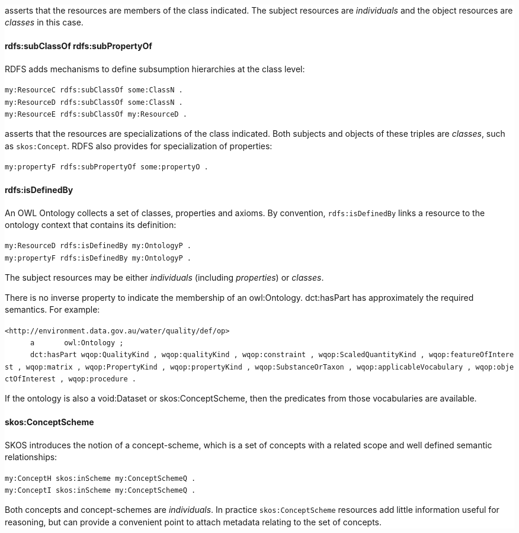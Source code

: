 asserts that the resources are members of the class indicated. The subject resources are _individuals_ and the object resources are _classes_ in this case.

#### rdfs:subClassOf rdfs:subPropertyOf

RDFS adds mechanisms to define subsumption hierarchies at the class level:

```turtle
my:ResourceC rdfs:subClassOf some:ClassN .  
my:ResourceD rdfs:subClassOf some:ClassN .  
my:ResourceE rdfs:subClassOf my:ResourceD .
```

asserts that the resources are specializations of the class indicated. Both subjects and objects of these triples are _classes_, such as `skos:Concept`. RDFS also provides for specialization of properties:

`my:propertyF rdfs:subPropertyOf some:propertyO .`

#### rdfs:isDefinedBy

An OWL Ontology collects a set of classes, properties and axioms. By convention, `rdfs:isDefinedBy` links a resource to the ontology context that contains its definition:

```turtle
my:ResourceD rdfs:isDefinedBy my:OntologyP .  
my:propertyF rdfs:isDefinedBy my:OntologyP .
```

The subject resources may be either _individuals_ (including _properties_) or _classes_.

There is no inverse property to indicate the membership of an owl:Ontology. dct:hasPart has approximately the required semantics. For example:

```turtle
<http://environment.data.gov.au/water/quality/def/op>
      a       owl:Ontology ;
      dct:hasPart wqop:QualityKind , wqop:qualityKind , wqop:constraint , wqop:ScaledQuantityKind , wqop:featureOfInterest , wqop:matrix , wqop:PropertyKind , wqop:propertyKind , wqop:SubstanceOrTaxon , wqop:applicableVocabulary , wqop:objectOfInterest , wqop:procedure .
```

If the ontology is also a void:Dataset or skos:ConceptScheme, then the predicates from those vocabularies are available.

#### skos:ConceptScheme

SKOS introduces the notion of a concept-scheme, which is a set of concepts with a related scope and well defined semantic relationships:

```turtle
my:ConceptH skos:inScheme my:ConceptSchemeQ .  
my:ConceptI skos:inScheme my:ConceptSchemeQ .
```

Both concepts and concept-schemes are _individuals_. In practice `skos:ConceptScheme` resources add little information useful for reasoning, but can provide a convenient point to attach metadata relating to the set of concepts.
